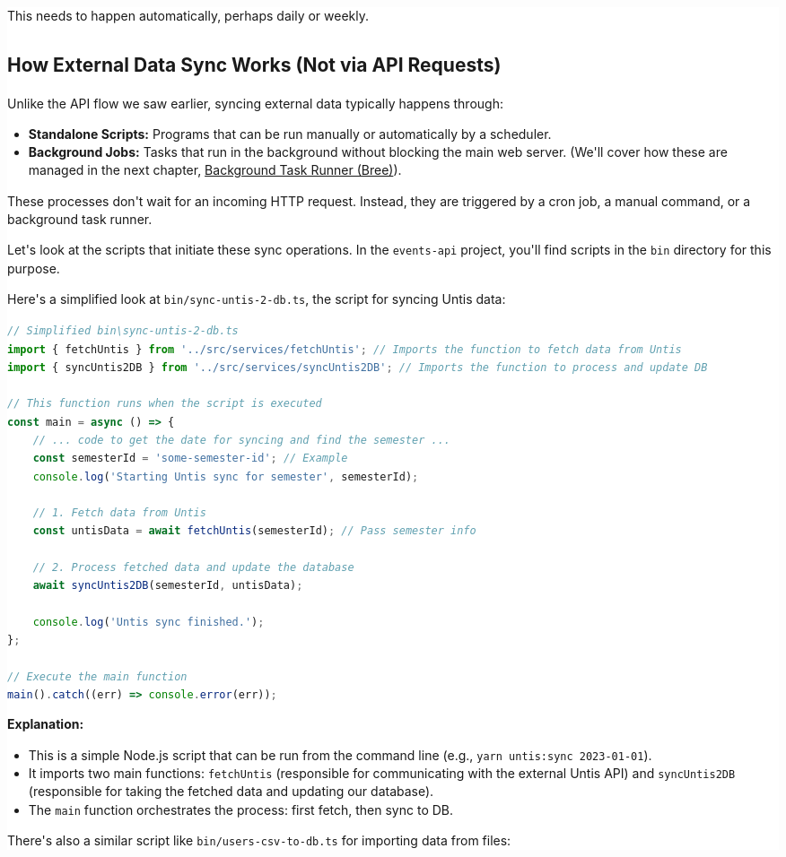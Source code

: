 This needs to happen automatically, perhaps daily or weekly.

## How External Data Sync Works (Not via API Requests)

Unlike the API flow we saw earlier, syncing external data typically happens through:

*   **Standalone Scripts:** Programs that can be run manually or automatically by a scheduler.
*   **Background Jobs:** Tasks that run in the background without blocking the main web server. (We'll cover how these are managed in the next chapter, [Background Task Runner (Bree)](07_background_task_runner__bree__.md)).

These processes don't wait for an incoming HTTP request. Instead, they are triggered by a cron job, a manual command, or a background task runner.

Let's look at the scripts that initiate these sync operations. In the `events-api` project, you'll find scripts in the `bin` directory for this purpose.

Here's a simplified look at `bin/sync-untis-2-db.ts`, the script for syncing Untis data:

```ts
// Simplified bin\sync-untis-2-db.ts
import { fetchUntis } from '../src/services/fetchUntis'; // Imports the function to fetch data from Untis
import { syncUntis2DB } from '../src/services/syncUntis2DB'; // Imports the function to process and update DB

// This function runs when the script is executed
const main = async () => {
    // ... code to get the date for syncing and find the semester ...
    const semesterId = 'some-semester-id'; // Example
    console.log('Starting Untis sync for semester', semesterId);

    // 1. Fetch data from Untis
    const untisData = await fetchUntis(semesterId); // Pass semester info

    // 2. Process fetched data and update the database
    await syncUntis2DB(semesterId, untisData);

    console.log('Untis sync finished.');
};

// Execute the main function
main().catch((err) => console.error(err));
```

**Explanation:**

*   This is a simple Node.js script that can be run from the command line (e.g., `yarn untis:sync 2023-01-01`).
*   It imports two main functions: `fetchUntis` (responsible for communicating with the external Untis API) and `syncUntis2DB` (responsible for taking the fetched data and updating our database).
*   The `main` function orchestrates the process: first fetch, then sync to DB.

There's also a similar script like `bin/users-csv-to-db.ts` for importing data from files:
